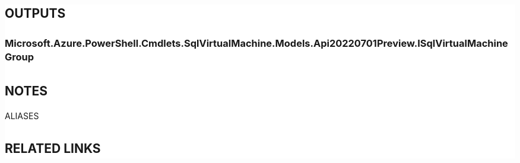 ## OUTPUTS

### Microsoft.Azure.PowerShell.Cmdlets.SqlVirtualMachine.Models.Api20220701Preview.ISqlVirtualMachineGroup

## NOTES

ALIASES

## RELATED LINKS

